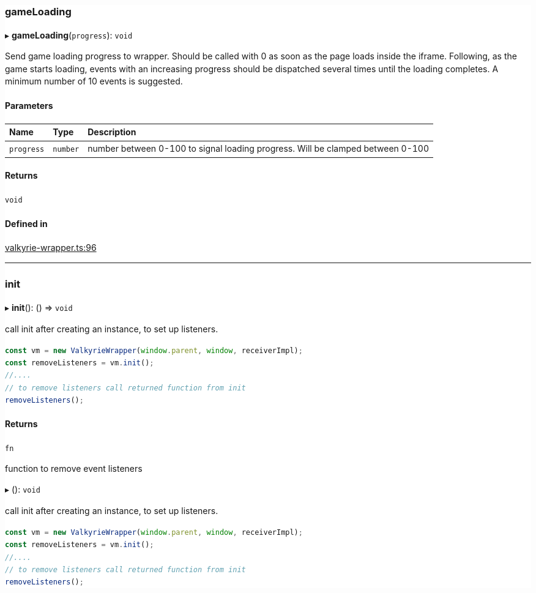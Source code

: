 ### gameLoading

▸ **gameLoading**(`progress`): `void`

Send game loading progress to wrapper.
Should be called with 0 as soon as the page loads inside the iframe.
Following, as the game starts loading, events with an increasing progress
should be dispatched several times until the loading completes.
A minimum number of 10 events is suggested.

#### Parameters

| Name | Type | Description |
| :------ | :------ | :------ |
| `progress` | `number` | number between 0-100 to signal loading progress. Will be clamped between 0-100 |

#### Returns

`void`

#### Defined in

[valkyrie-wrapper.ts:96](https://github.com/valkyrie-fnd/valkyrie-event-adapter/blob/master/src/valkyrie-wrapper.ts#L96)

___

### init

▸ **init**(): () => `void`

call init after creating an instance, to set up listeners.
``` typescript
const vm = new ValkyrieWrapper(window.parent, window, receiverImpl);
const removeListeners = vm.init();
//....
// to remove listeners call returned function from init
removeListeners();
```

#### Returns

`fn`

function to remove event listeners

▸ (): `void`

call init after creating an instance, to set up listeners.
``` typescript
const vm = new ValkyrieWrapper(window.parent, window, receiverImpl);
const removeListeners = vm.init();
//....
// to remove listeners call returned function from init
removeListeners();
```

